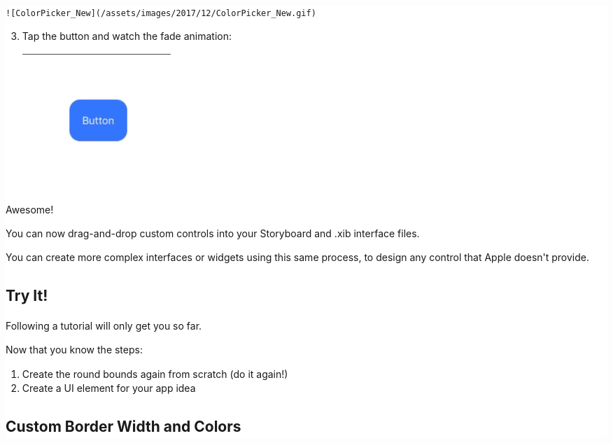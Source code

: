     ![ColorPicker_New](/assets/images/2017/12/ColorPicker_New.gif)


3. Tap the button and watch the fade animation:

    ![ClickAnimation](/assets/images/2017/12/ClickAnimation.gif)

Awesome!

You can now drag-and-drop custom controls into your Storyboard and .xib interface files.

You can create more complex interfaces or widgets using this same process, to design any control that Apple doesn't provide.

## Try It! ##

Following a tutorial will only get you so far.

Now that you know the steps:

1. Create the round bounds again from scratch (do it again!)
2. Create a UI element for your app idea

## Custom Border Width and Colors
